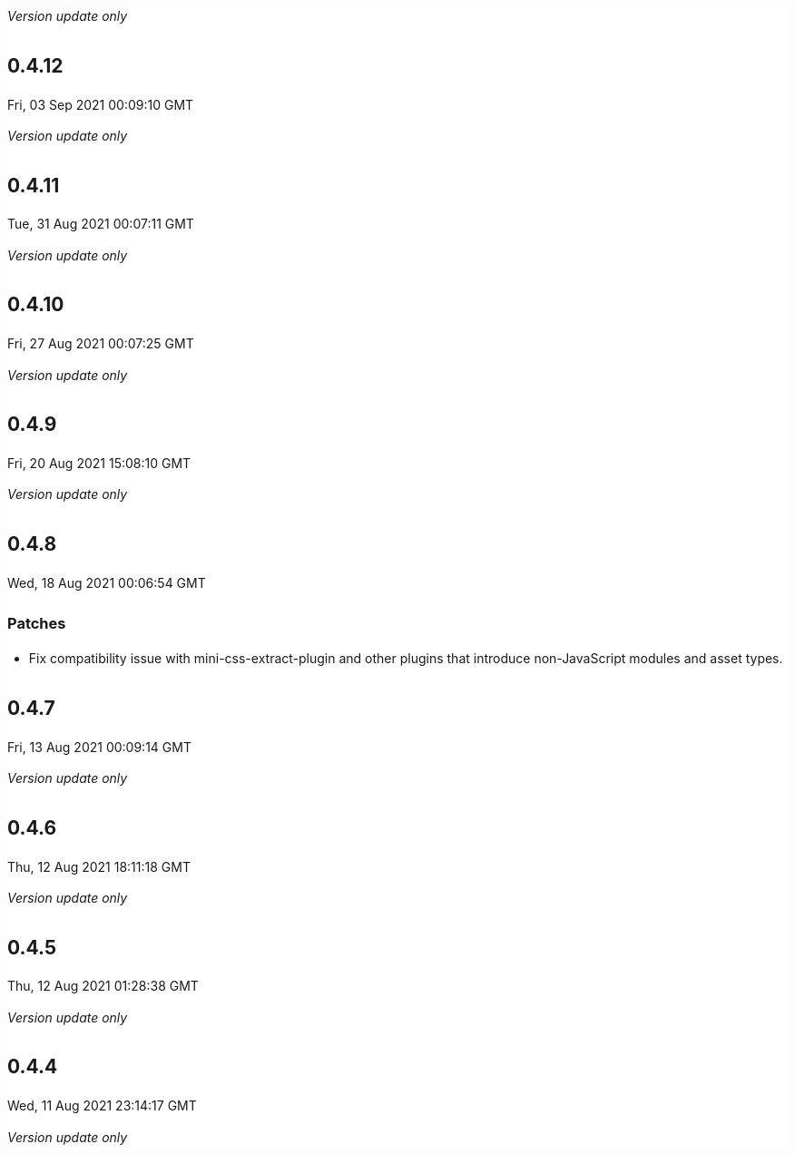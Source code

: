 _Version update only_

## 0.4.12
Fri, 03 Sep 2021 00:09:10 GMT

_Version update only_

## 0.4.11
Tue, 31 Aug 2021 00:07:11 GMT

_Version update only_

## 0.4.10
Fri, 27 Aug 2021 00:07:25 GMT

_Version update only_

## 0.4.9
Fri, 20 Aug 2021 15:08:10 GMT

_Version update only_

## 0.4.8
Wed, 18 Aug 2021 00:06:54 GMT

### Patches

- Fix compatibility issue with mini-css-extract-plugin and other plugins that introduce non-JavaScript modules and asset types.

## 0.4.7
Fri, 13 Aug 2021 00:09:14 GMT

_Version update only_

## 0.4.6
Thu, 12 Aug 2021 18:11:18 GMT

_Version update only_

## 0.4.5
Thu, 12 Aug 2021 01:28:38 GMT

_Version update only_

## 0.4.4
Wed, 11 Aug 2021 23:14:17 GMT

_Version update only_
